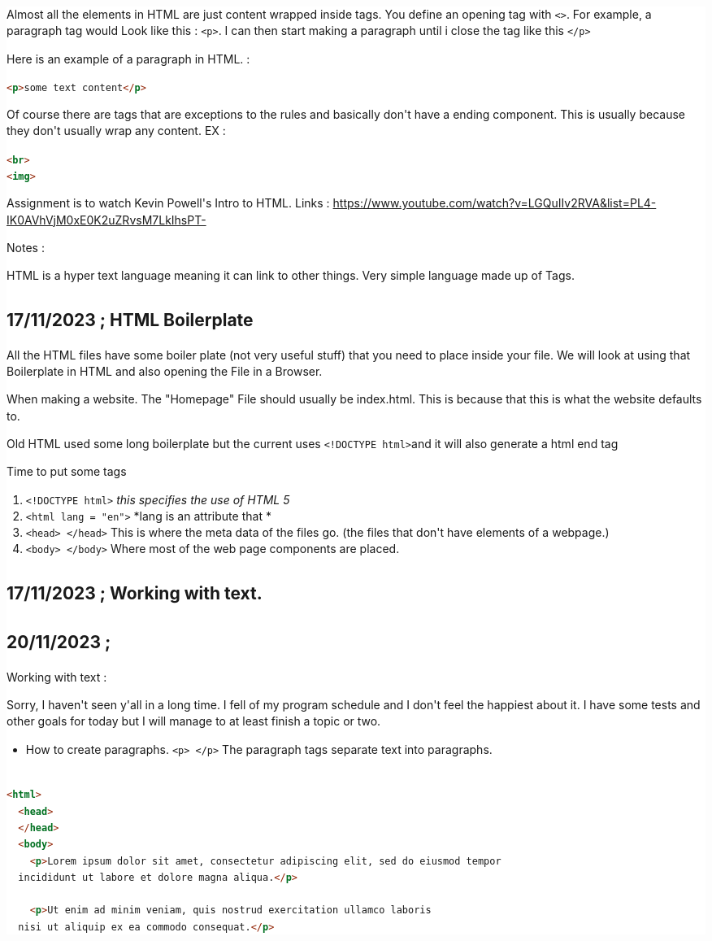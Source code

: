 Almost all the elements in HTML are just content wrapped inside tags. You define an opening tag with `<>`. For example, a paragraph tag would Look like this : `<p>`. I can then start making a paragraph until i close the tag like this `</p>` 

Here is an example of a paragraph in HTML. :
```html
<p>some text content</p>
```
Of course there are tags that are exceptions to the rules and basically don't have a ending component. This is usually because they don't usually wrap any content. 
EX : 
```html
<br>
<img>
```
Assignment is to watch Kevin Powell's Intro to HTML. 
Links : https://www.youtube.com/watch?v=LGQuIIv2RVA&list=PL4-IK0AVhVjM0xE0K2uZRvsM7LkIhsPT-

Notes :

HTML is a hyper text language meaning it can link to other things. Very simple language made up of Tags.  


## 17/11/2023 ; HTML  Boilerplate

 All the HTML files have some boiler plate (not very useful stuff) that you need to place inside your file. We will look at using that Boilerplate in HTML and also opening the File in a Browser. 

When making a website. The "Homepage" File should usually be index.html. This is because that this is what the website defaults to. 

Old HTML used some long boilerplate but the current uses `<!DOCTYPE html>`and it will also generate a html end tag </html>

Time to put some tags 

1. `<!DOCTYPE html>` *this specifies the use of HTML 5*
2. `<html lang = "en">` *lang is an attribute that *
3. `<head> </head>` This is where the meta data of the files go. (the files that don't have elements of a webpage.)
4. `<body> </body>` Where most of the web page components are placed. 

## 17/11/2023 ; Working with text. 


## 20/11/2023 ;
Working with text : 

Sorry, I haven't seen y'all in a long time. I fell of my program schedule and I don't feel the happiest about it. I have some tests and other goals for today but I will manage to at least finish a topic or two. 


- How to create paragraphs.
`<p> </p>` 
The paragraph tags separate text into paragraphs. 
```html

<html>
  <head>
  </head>
  <body>
    <p>Lorem ipsum dolor sit amet, consectetur adipiscing elit, sed do eiusmod tempor
  incididunt ut labore et dolore magna aliqua.</p>

    <p>Ut enim ad minim veniam, quis nostrud exercitation ullamco laboris
  nisi ut aliquip ex ea commodo consequat.</p>
```